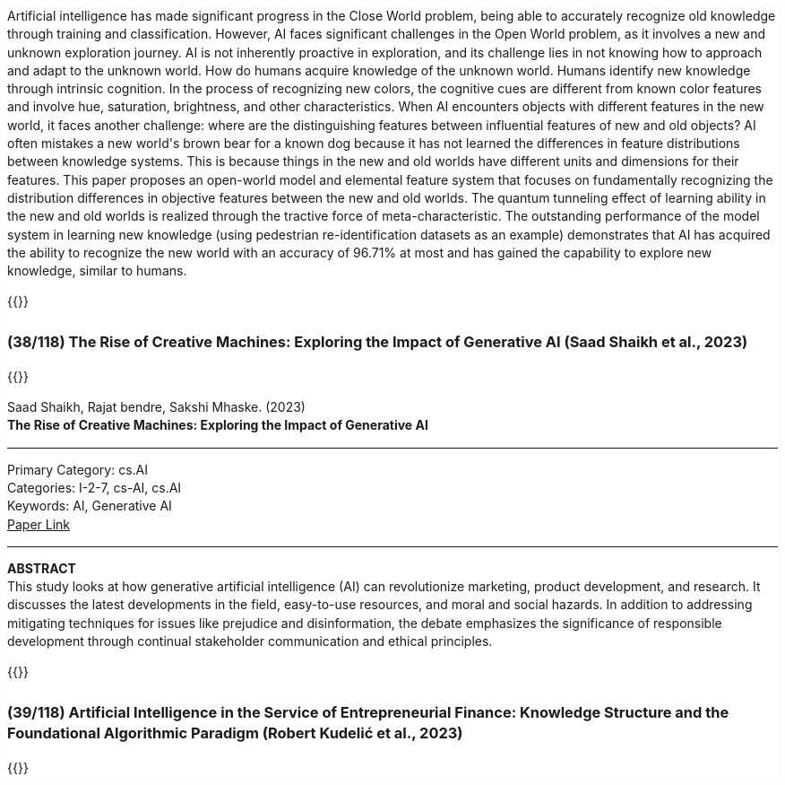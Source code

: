 Artificial intelligence has made significant progress in the Close World problem, being able to accurately recognize old knowledge through training and classification. However, AI faces significant challenges in the Open World problem, as it involves a new and unknown exploration journey. AI is not inherently proactive in exploration, and its challenge lies in not knowing how to approach and adapt to the unknown world. How do humans acquire knowledge of the unknown world. Humans identify new knowledge through intrinsic cognition. In the process of recognizing new colors, the cognitive cues are different from known color features and involve hue, saturation, brightness, and other characteristics. When AI encounters objects with different features in the new world, it faces another challenge: where are the distinguishing features between influential features of new and old objects? AI often mistakes a new world's brown bear for a known dog because it has not learned the differences in feature distributions between knowledge systems. This is because things in the new and old worlds have different units and dimensions for their features. This paper proposes an open-world model and elemental feature system that focuses on fundamentally recognizing the distribution differences in objective features between the new and old worlds. The quantum tunneling effect of learning ability in the new and old worlds is realized through the tractive force of meta-characteristic. The outstanding performance of the model system in learning new knowledge (using pedestrian re-identification datasets as an example) demonstrates that AI has acquired the ability to recognize the new world with an accuracy of $96.71\%$ at most and has gained the capability to explore new knowledge, similar to humans.

{{</citation>}}


### (38/118) The Rise of Creative Machines: Exploring the Impact of Generative AI (Saad Shaikh et al., 2023)

{{<citation>}}

Saad Shaikh, Rajat bendre, Sakshi Mhaske. (2023)  
**The Rise of Creative Machines: Exploring the Impact of Generative AI**  

---
Primary Category: cs.AI  
Categories: I-2-7, cs-AI, cs.AI  
Keywords: AI, Generative AI  
[Paper Link](http://arxiv.org/abs/2311.13262v1)  

---


**ABSTRACT**  
This study looks at how generative artificial intelligence (AI) can revolutionize marketing, product development, and research. It discusses the latest developments in the field, easy-to-use resources, and moral and social hazards. In addition to addressing mitigating techniques for issues like prejudice and disinformation, the debate emphasizes the significance of responsible development through continual stakeholder communication and ethical principles.

{{</citation>}}


### (39/118) Artificial Intelligence in the Service of Entrepreneurial Finance: Knowledge Structure and the Foundational Algorithmic Paradigm (Robert Kudelić et al., 2023)

{{<citation>}}
